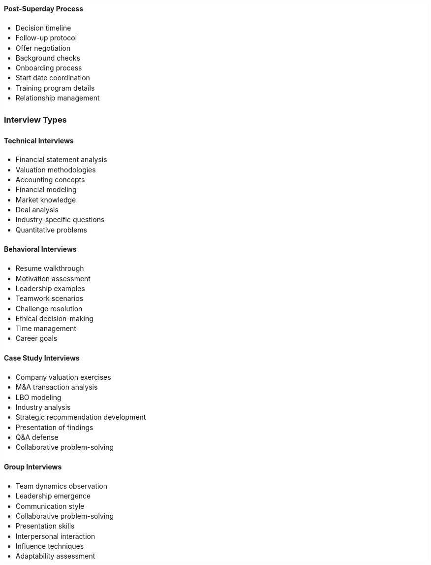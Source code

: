 #### Post-Superday Process
- Decision timeline
- Follow-up protocol
- Offer negotiation
- Background checks
- Onboarding process
- Start date coordination
- Training program details
- Relationship management

### Interview Types

#### Technical Interviews
- Financial statement analysis
- Valuation methodologies
- Accounting concepts
- Financial modeling
- Market knowledge
- Deal analysis
- Industry-specific questions
- Quantitative problems

#### Behavioral Interviews
- Resume walkthrough
- Motivation assessment
- Leadership examples
- Teamwork scenarios
- Challenge resolution
- Ethical decision-making
- Time management
- Career goals

#### Case Study Interviews
- Company valuation exercises
- M&A transaction analysis
- LBO modeling
- Industry analysis
- Strategic recommendation development
- Presentation of findings
- Q&A defense
- Collaborative problem-solving

#### Group Interviews
- Team dynamics observation
- Leadership emergence
- Communication style
- Collaborative problem-solving
- Presentation skills
- Interpersonal interaction
- Influence techniques
- Adaptability assessment
